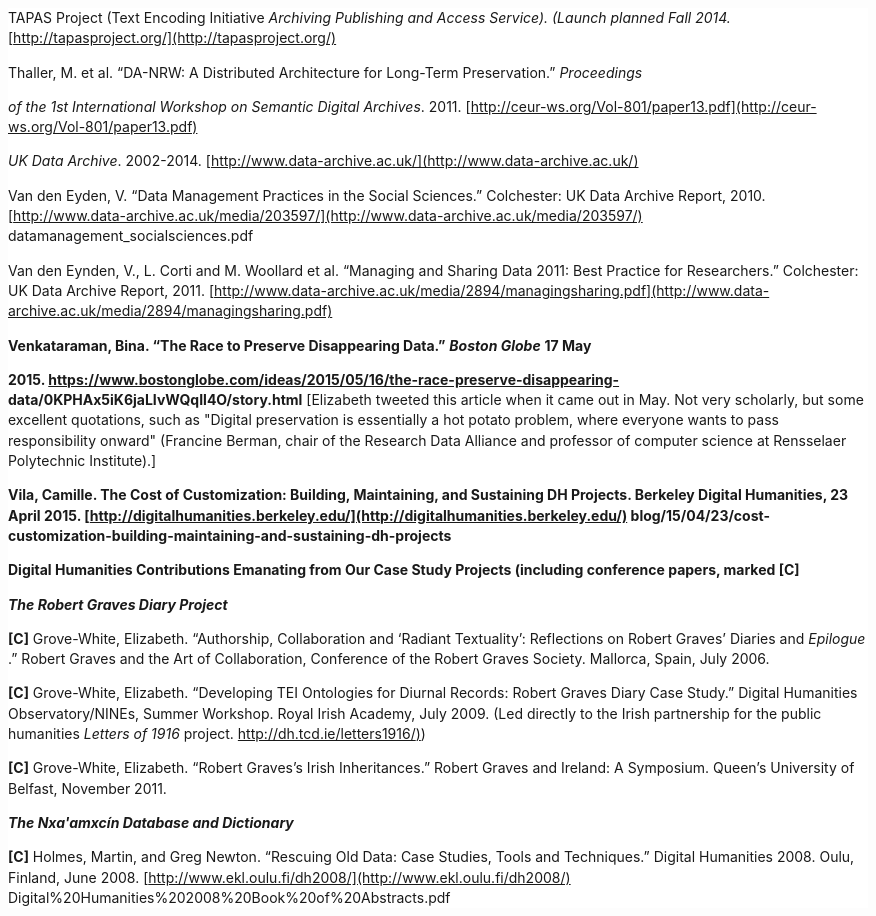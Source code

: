 TAPAS Project (Text Encoding Initiative _Archiving Publishing and Access Service). (Launch
planned Fall 2014._ [http://tapasproject.org/](http://tapasproject.org/)

Thaller, M. et al. “DA-NRW: A Distributed Architecture for Long-Term Preservation.” _Proceedings_

_of the 1st International Workshop on Semantic Digital Archives_. 2011.
[http://ceur-ws.org/Vol-801/paper13.pdf](http://ceur-ws.org/Vol-801/paper13.pdf)

_UK Data Archive_. 2002-2014. [http://www.data-archive.ac.uk/](http://www.data-archive.ac.uk/)

Van den Eyden, V. “Data Management Practices in the Social Sciences.” Colchester: UK Data
Archive Report, 2010. [http://www.data-archive.ac.uk/media/203597/](http://www.data-archive.ac.uk/media/203597/)
datamanagement_socialsciences.pdf

Van den Eynden, V., L. Corti and M. Woollard et al. “Managing and Sharing Data 2011: Best
Practice for Researchers.” Colchester: UK Data Archive Report, 2011.
[http://www.data-archive.ac.uk/media/2894/managingsharing.pdf](http://www.data-archive.ac.uk/media/2894/managingsharing.pdf)

**Venkataraman, Bina. “The Race to Preserve Disappearing Data.”** **_Boston Globe_** **17 May**

**2015. https://www.bostonglobe.com/ideas/2015/05/16/the-race-preserve-disappearing-
data/0KPHAx5iK6jaLIvWQqIl4O/story.html** [Elizabeth tweeted this article when it came out in
May. Not very scholarly, but some excellent quotations, such as "Digital preservation is
essentially a hot potato problem, where everyone wants to pass responsibility
onward" (Francine Berman, chair of the Research Data Alliance and professor of computer
science at Rensselaer Polytechnic Institute).]

**Vila, Camille. The Cost of Customization: Building, Maintaining, and Sustaining DH
Projects. Berkeley Digital Humanities, 23 April 2015. [http://digitalhumanities.berkeley.edu/](http://digitalhumanities.berkeley.edu/)
blog/15/04/23/cost-customization-building-maintaining-and-sustaining-dh-projects**

**Digital Humanities Contributions Emanating from Our Case Study Projects (including
conference papers, marked [C]**


**_The Robert Graves Diary Project_**

**[C]** Grove-White, Elizabeth. “Authorship, Collaboration and ‘Radiant Textuality’: Reflections on
Robert Graves’ Diaries and _Epilogue_ .” Robert Graves and the Art of Collaboration, Conference
of the Robert Graves Society. Mallorca, Spain, July 2006.

**[C]** Grove-White, Elizabeth. “Developing TEI Ontologies for Diurnal Records: Robert Graves
Diary Case Study.” Digital Humanities Observatory/NINEs, Summer Workshop. Royal Irish
Academy, July 2009. (Led directly to the Irish partnership for the public humanities _Letters of
1916_ project. [http://dh.tcd.ie/letters1916/)](http://dh.tcd.ie/letters1916/))

**[C]** Grove-White, Elizabeth. “Robert Graves’s Irish Inheritances.” Robert Graves and Ireland: A
Symposium. Queen’s University of Belfast, November 2011.

**_The Nxa'amxcín Database and Dictionary_**

**[C]** Holmes, Martin, and Greg Newton. “Rescuing Old Data: Case Studies, Tools and
Techniques.” Digital Humanities 2008. Oulu, Finland, June 2008. [http://www.ekl.oulu.fi/dh2008/](http://www.ekl.oulu.fi/dh2008/)
Digital%20Humanities%202008%20Book%20of%20Abstracts.pdf
